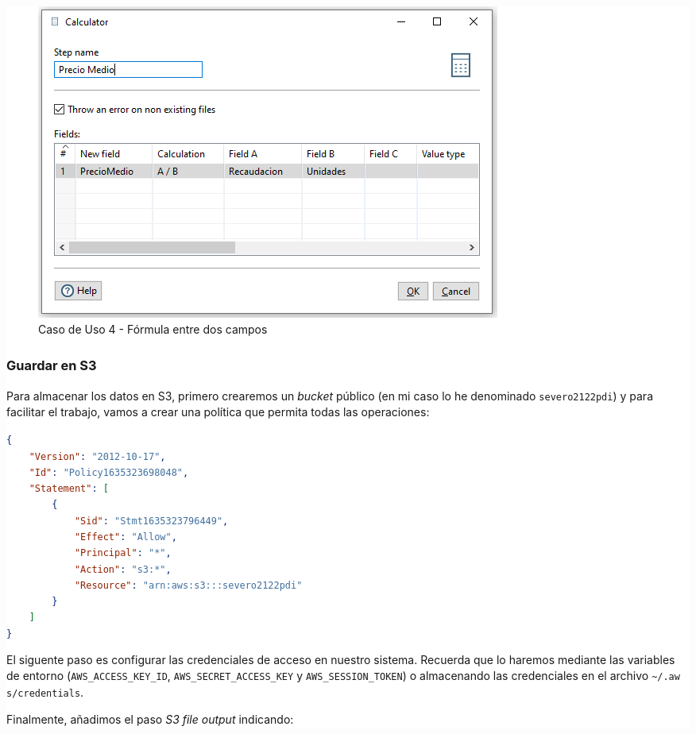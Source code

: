 <figure style="align: center;">
    <img src="../imagenes/etl/02caso4calculator.png">
    <figcaption>Caso de Uso 4 - Fórmula entre dos campos</figcaption>
</figure>

### Guardar en S3

Para almacenar los datos en S3, primero crearemos un *bucket* público (en mi caso lo he denominado `severo2122pdi`) y para facilitar el trabajo, vamos a crear una política que permita todas las operaciones:

``` json
{
    "Version": "2012-10-17",
    "Id": "Policy1635323698048",
    "Statement": [
        {
            "Sid": "Stmt1635323796449",
            "Effect": "Allow",
            "Principal": "*",
            "Action": "s3:*",
            "Resource": "arn:aws:s3:::severo2122pdi"
        }
    ]
}
```

El siguente paso es configurar las credenciales de acceso en nuestro sistema. Recuerda que lo haremos mediante las variables de entorno (`AWS_ACCESS_KEY_ID`, `AWS_SECRET_ACCESS_KEY` y `AWS_SESSION_TOKEN`) o almacenando las credenciales en el archivo `~/.aws/credentials`.

Finalmente, añadimos el paso *S3 file output* indicando:
